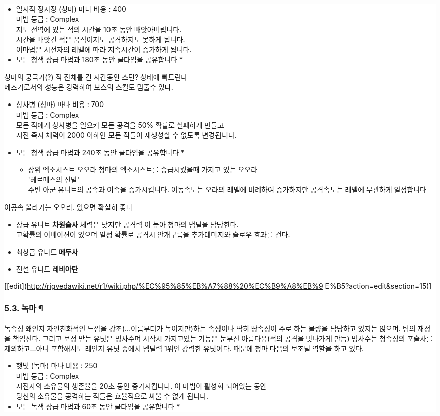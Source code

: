   * 일시적 정지장 (청마)
마나 비용 : 400  
마법 등급 : Complex  
지도 전역에 있는 적의 시간을 10초 동안 빼앗아버립니다.  
시간을 빼앗긴 적은 움직이지도 공격하지도 못하게 됩니다.  
이마법은 시전자의 레벨에 따라 지속시간이 증가하게 됩니다.  
* 모든 청색 상급 마법과 180초 동안 쿨타임을 공유합니다 *

  

청마의 궁극기(?) 적 전체를 긴 시간동안 스턴? 상태에 빠트린다  
메즈기로서의 성능은 강력하여 보스의 스킬도 멈출수 있다.

  
  

  * 상사병 (청마)
마나 비용 : 700  
마법 등급 : Complex  
모든 적에게 상사병을 일으켜 모든 공격을 50% 확률로 실패하게 만들고  
시전 즉시 체력이 2000 이하인 모든 적들이 재생성할 수 없도록 변경됩니다.  
* 모든 청색 상급 마법과 240초 동안 쿨타임을 공유합니다 *

  
  

  * 상위 엑소시스트 오오라
청마의 엑소시스트를 승급시켰을때 가지고 있는 오오라  
'헤르메스의 신발'  
주변 아군 유니트의 공속과 이속을 증가시킵니다. 이동속도는 오라의 레벨에 비례하여 증가하지만 공격속도는 레벨에 무관하게 일정합니다

  

이공속 올라가는 오오라. 있으면 확실히 좋다

  

  * 상급 유니트 **차원술사**
체력은 낮지만 공격력 이 높아 청마의 댐딜을 담당한다.  
고확률의 이베이젼이 있으며 일정 확률로 공격시 안개구름을 추가데미지와 슬로우 효과를 건다.

  

  * 최상급 유니트 **메두사**
  * 전설 유니트 **레비아탄**

[[edit](http://rigvedawiki.net/r1/wiki.php/%EC%95%85%EB%A7%88%20%EC%B9%A8%EB%9
E%B5?action=edit&section=15)]

### 5.3. 녹마 ¶

녹속성 왜인지 자연친화적인 느낌을 강조(...이름부터가 녹이지만)하는 속성이나 딱히 땅속성이 주로 하는 물량을 담당하고 있지는 않으며. 팀의
재정을 책임진다. 그리고 보정 받는 유닛은 명사수며 시작시 가지고있는 기능은 눈부신 아름다움(적의 공격을 빗나가게 만듬) 명사수는 청속성의
포술사를 제외하고...아니 포함해서도 레인지 유닛 중에서 뎀딜력 1위인 강력한 유닛이다. 때문에 청마 다음의 보조딜 역할을 하고 있다.

  

  * 햇빛 (녹마)
마나 비용 : 250  
마법 등급 : Complex  
시전자의 소유물의 생존율을 20초 동안 증가시킵니다. 이 마법이 활성화 되어있는 동안  
당신의 소유물을 공격하는 적들은 효율적으로 싸울 수 없게 됩니다.  
* 모든 녹색 상급 마법과 60초 동안 쿨타임을 공유합니다 *
